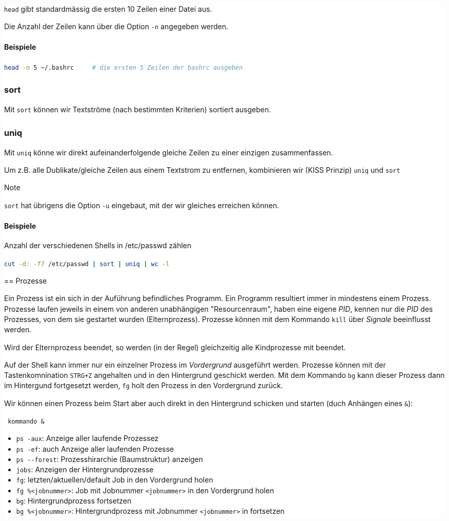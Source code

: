 `head` gibt standardmässig die ersten 10 Zeilen einer Datei aus. 

Die Anzahl der Zeilen kann über die Option `-n` angegeben werden.

#### Beispiele
```bash
head -n 5 ~/.bashrc     # die ersten 5 Zeilen der bashrc ausgeben
```
### sort

Mit `sort` können wir Textströme (nach bestimmten Kriterien) sortiert ausgeben.

### uniq

Mit `uniq` könne wir direkt aufeinanderfolgende gleiche Zeilen zu einer einzigen zusammenfassen.

Um z.B. alle Dublikate/gleiche Zeilen aus einem Textstrom zu entfernen, kombinieren wir (KISS Prinzip) `uniq` und `sort`

>[!NOTE] 
> `sort` hat übrigens die Option `-u` eingebaut, mit der wir gleiches erreichen können.

#### Beispiele
Anzahl der verschiedenen Shells in /etc/passwd zählen
```bash
cut -d: -f7 /etc/passwd | sort | uniq | wc -l 
```

== Prozesse

Ein Prozess ist ein sich in der Auführung befindliches Programm. Ein Programm resultiert immer in mindestens einem Prozess. Prozesse laufen jeweils in einem von anderen unabhängigen "Resourcenraum", haben eine eigene _PID_, kennen nur die _PID_ des Prozesses, von dem sie gestartet wurden (Elternprozess). Prozesse können mit dem Kommando `kill` über _Signale_ beeinflusst werden.

Wird der Elternprozess beendet, so werden (in der Regel) gleichzeitig alle Kindprozesse mit beendet.

Auf der Shell kann immer nur ein einzelner Prozess im _Vordergrund_ ausgeführt werden. Prozesse können mit der Tastenkomnination `STRG+Z` angehalten und in den Hintergrund geschickt werden. Mit dem Kommando `bg` kann dieser Prozess dann im Hintergund fortgesetzt werden, `fg` holt den Prozess in den Vordergrund zurück. 

Wir können einen Prozess beim Start aber auch direkt in den Hintergrund schicken und starten (duch Anhängen eines `&`):
```
 kommando &
```
 - `ps -aux`: Anzeige aller laufende Prozessez
 - `ps -ef`: auch Anzeige aller laufenden Prozesse
 - `ps --forest`: Prozesshirarchie (Baumstruktur) anzeigen
 - `jobs`: Anzeigen der Hintergrundprozesse
 - `fg`: letzten/aktuellen/default Job in den Vordergrund holen
 - `fg %<jobnummer>`: Job mit Jobnummer `<jobnummer>` in den Vordergrund holen
 - `bg`: Hintergrundprozess fortsetzen
 - `bg %<jobnummer>`: Hintergrundprozess mit Jobnummer `<jobnummer>` in fortsetzen
